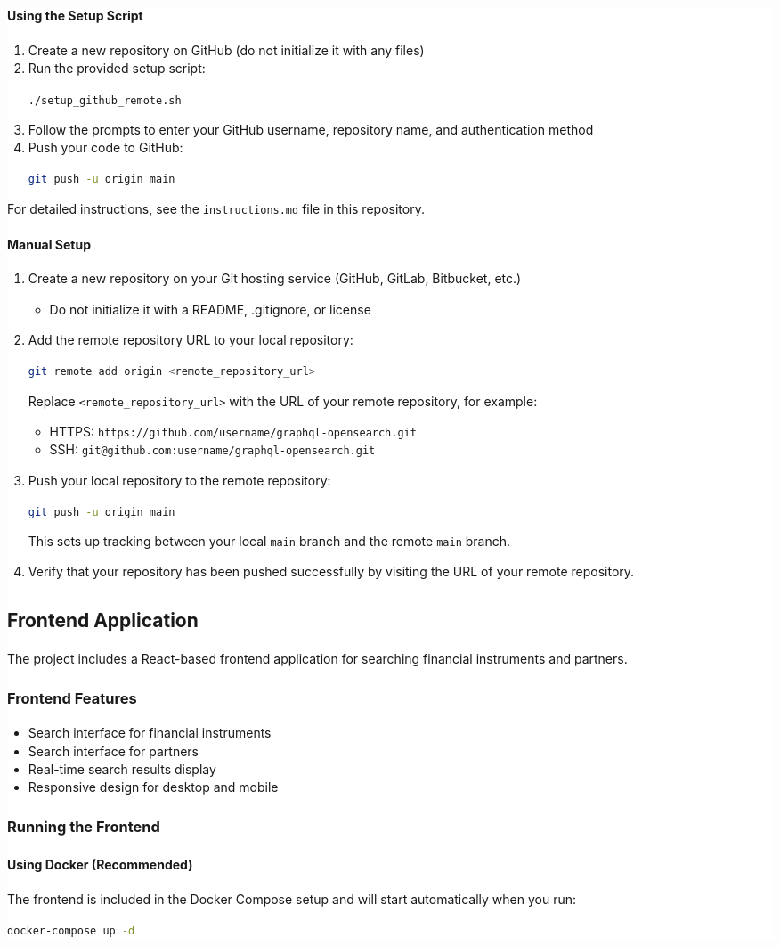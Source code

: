 #### Using the Setup Script

1. Create a new repository on GitHub (do not initialize it with any files)
2. Run the provided setup script:
   ```bash
   ./setup_github_remote.sh
   ```
3. Follow the prompts to enter your GitHub username, repository name, and authentication method
4. Push your code to GitHub:
   ```bash
   git push -u origin main
   ```

For detailed instructions, see the `instructions.md` file in this repository.

#### Manual Setup

1. Create a new repository on your Git hosting service (GitHub, GitLab, Bitbucket, etc.)
   - Do not initialize it with a README, .gitignore, or license

2. Add the remote repository URL to your local repository:
   ```bash
   git remote add origin <remote_repository_url>
   ```
   Replace `<remote_repository_url>` with the URL of your remote repository, for example:
   - HTTPS: `https://github.com/username/graphql-opensearch.git`
   - SSH: `git@github.com:username/graphql-opensearch.git`

3. Push your local repository to the remote repository:
   ```bash
   git push -u origin main
   ```
   This sets up tracking between your local `main` branch and the remote `main` branch.

4. Verify that your repository has been pushed successfully by visiting the URL of your remote repository.

## Frontend Application

The project includes a React-based frontend application for searching financial instruments and partners.

### Frontend Features

- Search interface for financial instruments
- Search interface for partners
- Real-time search results display
- Responsive design for desktop and mobile

### Running the Frontend

#### Using Docker (Recommended)

The frontend is included in the Docker Compose setup and will start automatically when you run:
```bash
docker-compose up -d
```
